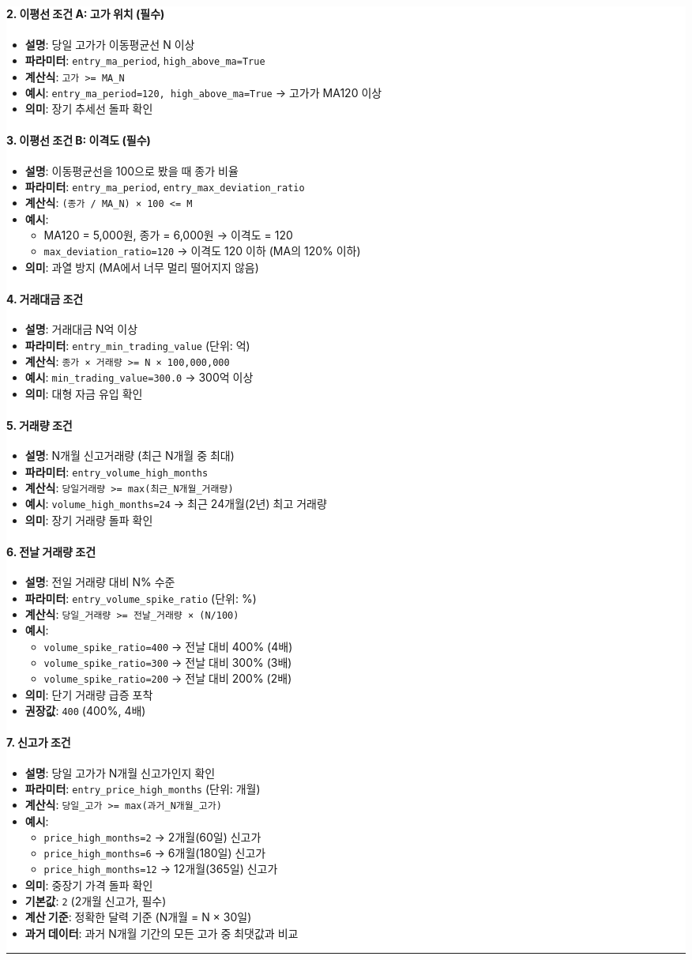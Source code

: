 #### 2. 이평선 조건 A: 고가 위치 (필수)
- **설명**: 당일 고가가 이동평균선 N 이상
- **파라미터**: `entry_ma_period`, `high_above_ma=True`
- **계산식**: `고가 >= MA_N`
- **예시**: `entry_ma_period=120, high_above_ma=True` → 고가가 MA120 이상
- **의미**: 장기 추세선 돌파 확인

#### 3. 이평선 조건 B: 이격도 (필수)
- **설명**: 이동평균선을 100으로 봤을 때 종가 비율
- **파라미터**: `entry_ma_period`, `entry_max_deviation_ratio`
- **계산식**: `(종가 / MA_N) × 100 <= M`
- **예시**:
  - MA120 = 5,000원, 종가 = 6,000원 → 이격도 = 120
  - `max_deviation_ratio=120` → 이격도 120 이하 (MA의 120% 이하)
- **의미**: 과열 방지 (MA에서 너무 멀리 떨어지지 않음)

#### 4. 거래대금 조건
- **설명**: 거래대금 N억 이상
- **파라미터**: `entry_min_trading_value` (단위: 억)
- **계산식**: `종가 × 거래량 >= N × 100,000,000`
- **예시**: `min_trading_value=300.0` → 300억 이상
- **의미**: 대형 자금 유입 확인

#### 5. 거래량 조건
- **설명**: N개월 신고거래량 (최근 N개월 중 최대)
- **파라미터**: `entry_volume_high_months`
- **계산식**: `당일거래량 >= max(최근_N개월_거래량)`
- **예시**: `volume_high_months=24` → 최근 24개월(2년) 최고 거래량
- **의미**: 장기 거래량 돌파 확인

#### 6. 전날 거래량 조건
- **설명**: 전일 거래량 대비 N% 수준
- **파라미터**: `entry_volume_spike_ratio` (단위: %)
- **계산식**: `당일_거래량 >= 전날_거래량 × (N/100)`
- **예시**:
  - `volume_spike_ratio=400` → 전날 대비 400% (4배)
  - `volume_spike_ratio=300` → 전날 대비 300% (3배)
  - `volume_spike_ratio=200` → 전날 대비 200% (2배)
- **의미**: 단기 거래량 급증 포착
- **권장값**: `400` (400%, 4배)

#### 7. 신고가 조건

- **설명**: 당일 고가가 N개월 신고가인지 확인
- **파라미터**: `entry_price_high_months` (단위: 개월)
- **계산식**: `당일_고가 >= max(과거_N개월_고가)`
- **예시**:
  - `price_high_months=2` → 2개월(60일) 신고가
  - `price_high_months=6` → 6개월(180일) 신고가
  - `price_high_months=12` → 12개월(365일) 신고가
- **의미**: 중장기 가격 돌파 확인
- **기본값**: `2` (2개월 신고가, 필수)
- **계산 기준**: 정확한 달력 기준 (N개월 = N × 30일)
- **과거 데이터**: 과거 N개월 기간의 모든 고가 중 최댓값과 비교

---